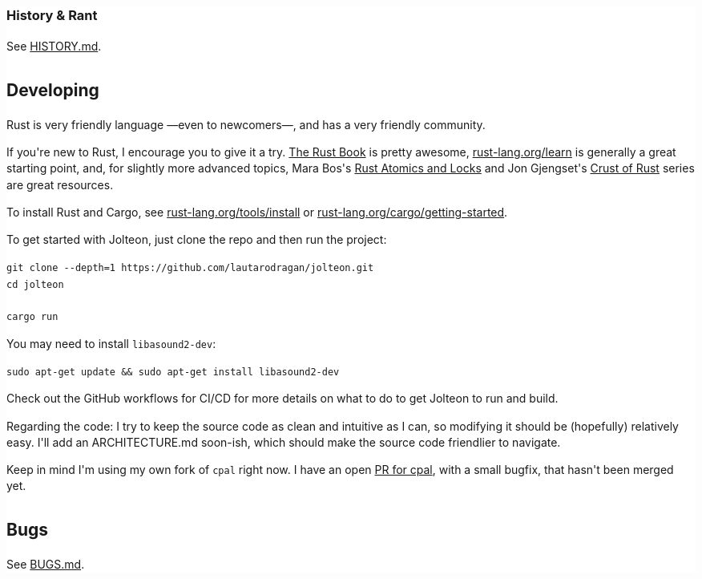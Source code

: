 ### History & Rant

See [HISTORY.md](./HISTORY.md).

## Developing

Rust is very friendly language —even to newcomers—, and has a very friendly community. 

If you're new to Rust, I encourage you to give it a try. [The Rust Book](https://doc.rust-lang.org/book/) is pretty awesome, [rust-lang.org/learn](https://www.rust-lang.org/learn) is generally a great starting point, and, for slightly more advanced topics, 
Mara Bos's [Rust Atomics and Locks](https://marabos.nl/atomics/) and Jon Gjengset's [Crust of Rust](https://www.youtube.com/playlist?list=PLqbS7AVVErFiWDOAVrPt7aYmnuuOLYvOa) series are great resources.

To install Rust and Cargo, see [rust-lang.org/tools/install](https://www.rust-lang.org/tools/install) or [rust-lang.org/cargo/getting-started](https://doc.rust-lang.org/cargo/getting-started/installation.html).

To get started with Jolteon, just clone the repo and then run the project:

```
git clone --depth=1 https://github.com/lautarodragan/jolteon.git
cd jolteon

cargo run
```

You may need to install `libasound2-dev`:

```
sudo apt-get update && sudo apt-get install libasound2-dev
```

Check out the GitHub workflows for CI/CD for more details on what to do to get Jolteon to run and build.

Regarding the code: I try to keep the source code as clean and intuitive as I can, so modifying it should be (hopefully) relatively easy.
I'll add an ARCHITECTURE.md soon-ish, which should make the source code friendlier to navigate.

Keep in mind I'm using my own fork of `cpal` right now. I have an open [PR for cpal](https://github.com/RustAudio/cpal/pull/909), with a small bugfix, that hasn't been merged yet.

## Bugs

See [BUGS.md](./BUGS.md).
